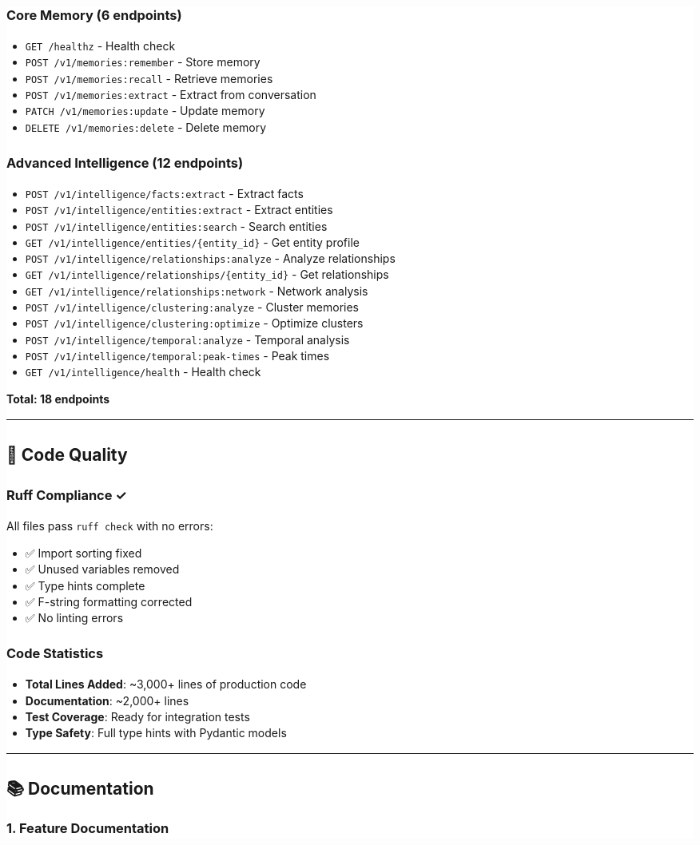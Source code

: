 ### Core Memory (6 endpoints)

- `GET /healthz` - Health check
- `POST /v1/memories:remember` - Store memory
- `POST /v1/memories:recall` - Retrieve memories
- `POST /v1/memories:extract` - Extract from conversation
- `PATCH /v1/memories:update` - Update memory
- `DELETE /v1/memories:delete` - Delete memory

### Advanced Intelligence (12 endpoints)

- `POST /v1/intelligence/facts:extract` - Extract facts
- `POST /v1/intelligence/entities:extract` - Extract entities
- `POST /v1/intelligence/entities:search` - Search entities
- `GET /v1/intelligence/entities/{entity_id}` - Get entity profile
- `POST /v1/intelligence/relationships:analyze` - Analyze relationships
- `GET /v1/intelligence/relationships/{entity_id}` - Get relationships
- `GET /v1/intelligence/relationships:network` - Network analysis
- `POST /v1/intelligence/clustering:analyze` - Cluster memories
- `POST /v1/intelligence/clustering:optimize` - Optimize clusters
- `POST /v1/intelligence/temporal:analyze` - Temporal analysis
- `POST /v1/intelligence/temporal:peak-times` - Peak times
- `GET /v1/intelligence/health` - Health check

**Total: 18 endpoints**

---

## 🔧 Code Quality

### Ruff Compliance ✓

All files pass `ruff check` with no errors:

- ✅ Import sorting fixed
- ✅ Unused variables removed
- ✅ Type hints complete
- ✅ F-string formatting corrected
- ✅ No linting errors

### Code Statistics

- **Total Lines Added**: ~3,000+ lines of production code
- **Documentation**: ~2,000+ lines
- **Test Coverage**: Ready for integration tests
- **Type Safety**: Full type hints with Pydantic models

---

## 📚 Documentation

### 1. Feature Documentation

